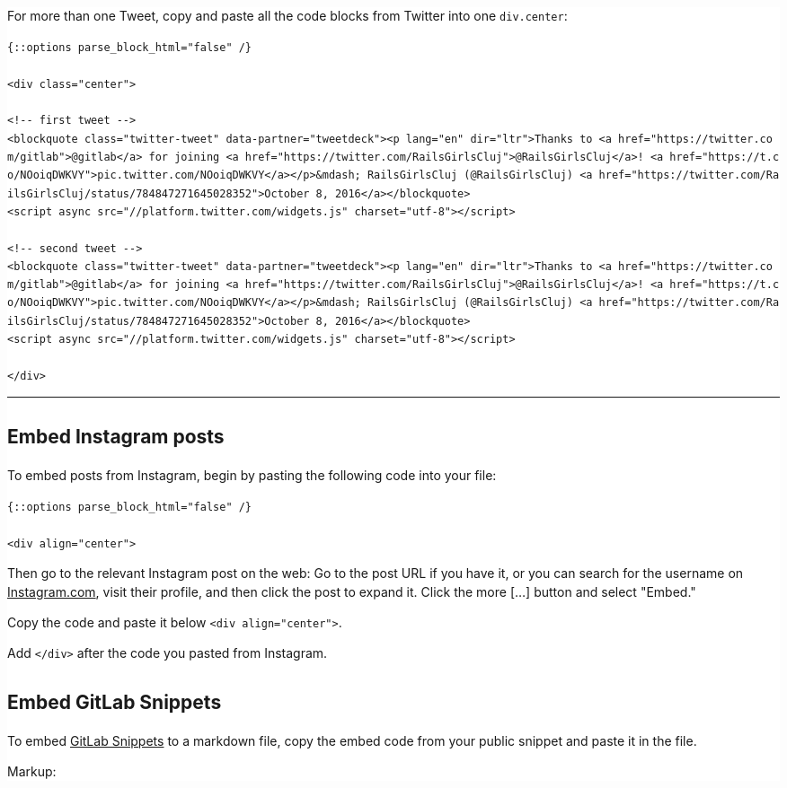For more than one Tweet, copy and paste all the code blocks from Twitter into one `div.center`:

```
{::options parse_block_html="false" /}

<div class="center">

<!-- first tweet -->
<blockquote class="twitter-tweet" data-partner="tweetdeck"><p lang="en" dir="ltr">Thanks to <a href="https://twitter.com/gitlab">@gitlab</a> for joining <a href="https://twitter.com/RailsGirlsCluj">@RailsGirlsCluj</a>! <a href="https://t.co/NOoiqDWKVY">pic.twitter.com/NOoiqDWKVY</a></p>&mdash; RailsGirlsCluj (@RailsGirlsCluj) <a href="https://twitter.com/RailsGirlsCluj/status/784847271645028352">October 8, 2016</a></blockquote>
<script async src="//platform.twitter.com/widgets.js" charset="utf-8"></script>

<!-- second tweet -->
<blockquote class="twitter-tweet" data-partner="tweetdeck"><p lang="en" dir="ltr">Thanks to <a href="https://twitter.com/gitlab">@gitlab</a> for joining <a href="https://twitter.com/RailsGirlsCluj">@RailsGirlsCluj</a>! <a href="https://t.co/NOoiqDWKVY">pic.twitter.com/NOoiqDWKVY</a></p>&mdash; RailsGirlsCluj (@RailsGirlsCluj) <a href="https://twitter.com/RailsGirlsCluj/status/784847271645028352">October 8, 2016</a></blockquote>
<script async src="//platform.twitter.com/widgets.js" charset="utf-8"></script>

</div>
```

___

## Embed Instagram posts[](https://about.gitlab.com/handbook/markdown-guide/#embed-instagram-posts)

To embed posts from Instagram, begin by pasting the following code into your file:

```
{::options parse_block_html="false" /}

<div align="center">
```

Then go to the relevant Instagram post on the web: Go to the post URL if you have it, or you can search for the username on [Instagram.com](https://www.instagram.com/), visit their profile, and then click the post to expand it. Click the more \[…\] button and select "Embed."

Copy the code and paste it below `<div align="center">`.

Add `</div>` after the code you pasted from Instagram.

## Embed GitLab Snippets[](https://about.gitlab.com/handbook/markdown-guide/#embed-gitlab-snippets)

To embed [GitLab Snippets](https://docs.gitlab.com/ee/user/snippets.html#embedded-snippets) to a markdown file, copy the embed code from your public snippet and paste it in the file.

Markup:


[another-identifier]: https://example.com "This example has a title"
[identifier]: http://example1.com
[this link]: http://example2.com
[link]: https://google.com
[google-es]: https://google.es